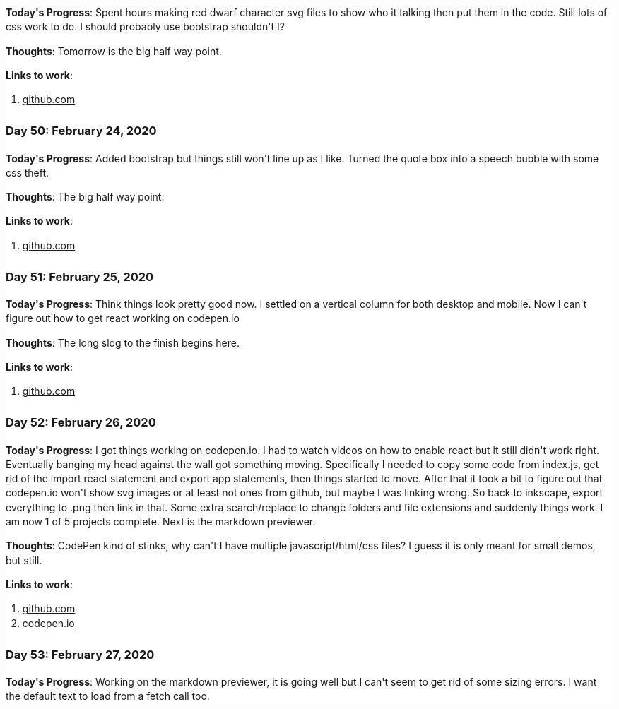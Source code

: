 **Today's Progress**: Spent hours making red dwarf character svg files to show who it talking then put them in the code. Still lots of css work to do. I should probably use bootstrap shouldn't I? 

**Thoughts**: Tomorrow is the big half way point.

**Links to work**:
1. [github.com](https://github.com/seggiepants/freecodecamp/tree/master/front%20end%20libraries/random-quote-machine)

### Day 50: February 24, 2020

**Today's Progress**: Added bootstrap but things still won't line up as I like. Turned the quote box into a speech bubble with some css theft.

**Thoughts**: The big half way point.

**Links to work**:
1. [github.com](https://github.com/seggiepants/freecodecamp/tree/master/front%20end%20libraries/random-quote-machine)

### Day 51: February 25, 2020

**Today's Progress**: Think things look pretty good now. I settled on a vertical column for both desktop and mobile. Now I can't figure out how to get react working on codepen.io

**Thoughts**: The long slog to the finish begins here.

**Links to work**:
1. [github.com](https://github.com/seggiepants/freecodecamp/tree/master/front%20end%20libraries/random-quote-machine)


### Day 52: February 26, 2020

**Today's Progress**: I got things working on codepen.io. I had to watch videos on how to enable react but it still didn't work right. Eventually banging my head against the wall got something moving. Specifically I needed to copy some code from index.js, get rid of the import react statement and export app statements, then things started to move. After that it took a bit to figure out that codepen.io won't show svg images or at least not ones from github, but maybe I was linking wrong. So back to inkscape, export everything to .png then link in that. Some extra search/replace to change folders and file extensions and suddenly things work. I am now 1 of 5 projects complete. Next is the markdown previewer.

**Thoughts**: CodePen kind of stinks, why can't I have multiple javascript/html/css files? I guess it is only meant for small demos, but still.

**Links to work**:
1. [github.com](https://github.com/seggiepants/freecodecamp/tree/master/front%20end%20libraries/random-quote-machine)
2. [codepen.io](https://codepen.io/seggiepants/full/QWbpppV)

### Day 53: February 27, 2020

**Today's Progress**: Working on the markdown previewer, it is going well but I can't seem to get rid of some sizing errors. I want the default text to load from a fetch call too.
